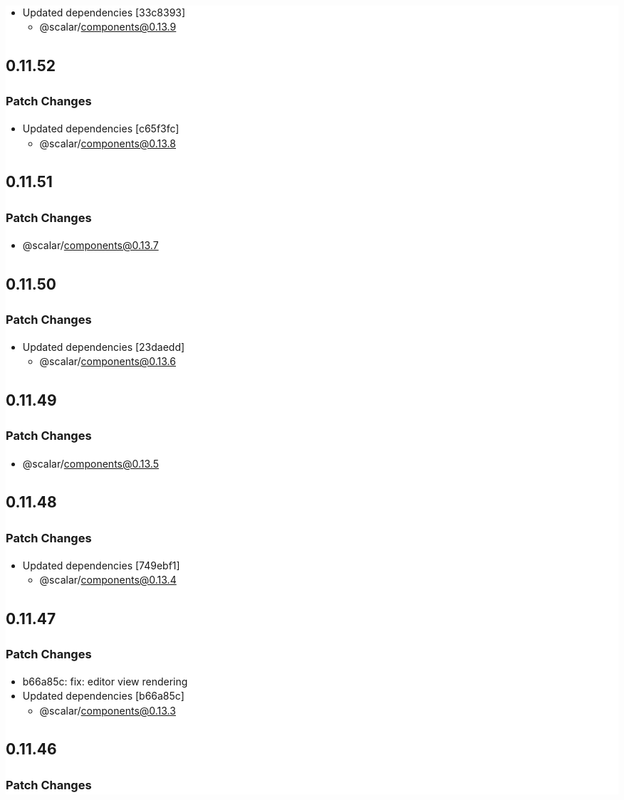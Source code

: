 - Updated dependencies [33c8393]
  - @scalar/components@0.13.9

## 0.11.52

### Patch Changes

- Updated dependencies [c65f3fc]
  - @scalar/components@0.13.8

## 0.11.51

### Patch Changes

- @scalar/components@0.13.7

## 0.11.50

### Patch Changes

- Updated dependencies [23daedd]
  - @scalar/components@0.13.6

## 0.11.49

### Patch Changes

- @scalar/components@0.13.5

## 0.11.48

### Patch Changes

- Updated dependencies [749ebf1]
  - @scalar/components@0.13.4

## 0.11.47

### Patch Changes

- b66a85c: fix: editor view rendering
- Updated dependencies [b66a85c]
  - @scalar/components@0.13.3

## 0.11.46

### Patch Changes
